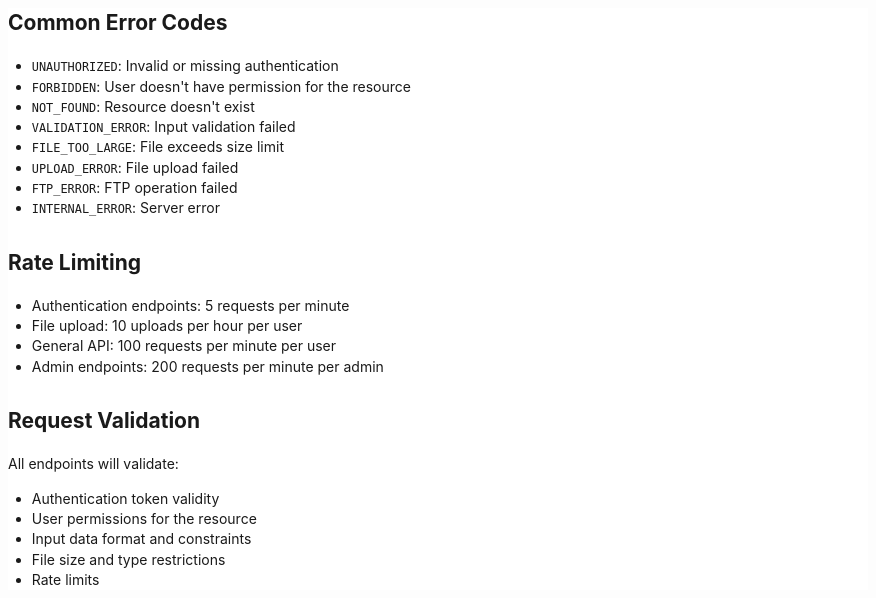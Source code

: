 ## Common Error Codes

- `UNAUTHORIZED`: Invalid or missing authentication
- `FORBIDDEN`: User doesn't have permission for the resource
- `NOT_FOUND`: Resource doesn't exist
- `VALIDATION_ERROR`: Input validation failed
- `FILE_TOO_LARGE`: File exceeds size limit
- `UPLOAD_ERROR`: File upload failed
- `FTP_ERROR`: FTP operation failed
- `INTERNAL_ERROR`: Server error

## Rate Limiting

- Authentication endpoints: 5 requests per minute
- File upload: 10 uploads per hour per user
- General API: 100 requests per minute per user
- Admin endpoints: 200 requests per minute per admin

## Request Validation

All endpoints will validate:
- Authentication token validity
- User permissions for the resource
- Input data format and constraints
- File size and type restrictions
- Rate limits
